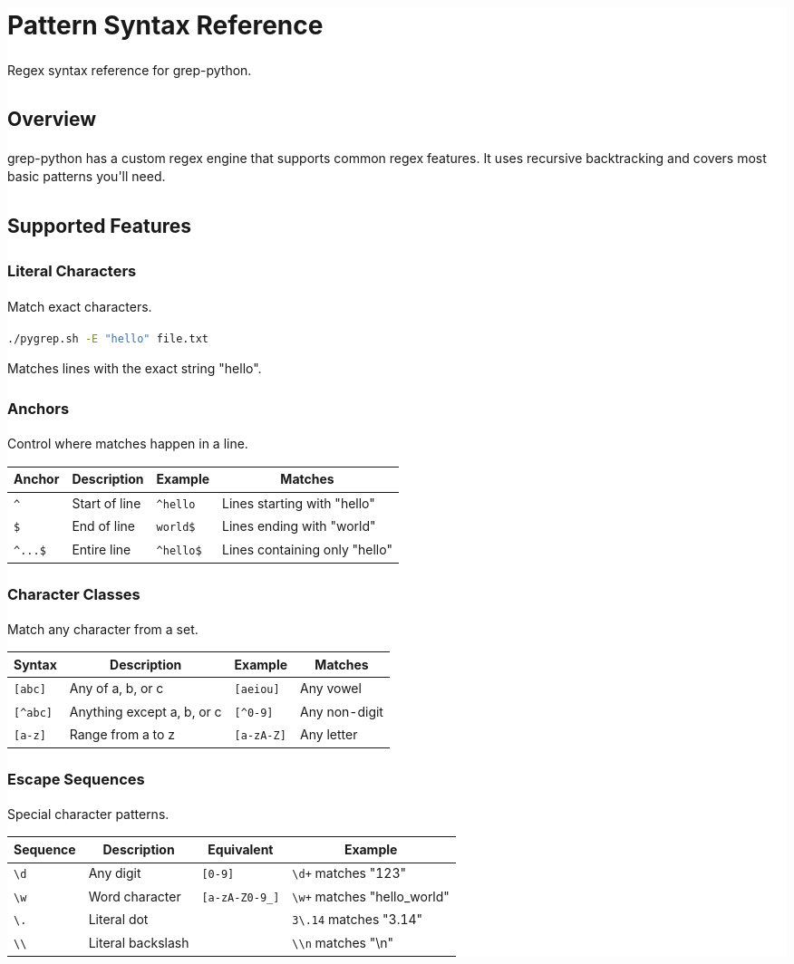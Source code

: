 # Pattern Syntax Reference

Regex syntax reference for grep-python.

## Overview

grep-python has a custom regex engine that supports common regex features. It uses recursive backtracking and covers most basic patterns you'll need.

## Supported Features

### Literal Characters

Match exact characters.

```bash
./pygrep.sh -E "hello" file.txt
```

Matches lines with the exact string "hello".

### Anchors

Control where matches happen in a line.

| Anchor | Description | Example | Matches |
|--------|-------------|---------|---------|
| `^` | Start of line | `^hello` | Lines starting with "hello" |
| `$` | End of line | `world$` | Lines ending with "world" |
| `^...$` | Entire line | `^hello$` | Lines containing only "hello" |

### Character Classes

Match any character from a set.

| Syntax | Description | Example | Matches |
|--------|-------------|---------|---------|
| `[abc]` | Any of a, b, or c | `[aeiou]` | Any vowel |
| `[^abc]` | Anything except a, b, or c | `[^0-9]` | Any non-digit |
| `[a-z]` | Range from a to z | `[a-zA-Z]` | Any letter |

### Escape Sequences

Special character patterns.

| Sequence | Description | Equivalent | Example |
|----------|-------------|------------|---------|
| `\d` | Any digit | `[0-9]` | `\d+` matches "123" |
| `\w` | Word character | `[a-zA-Z0-9_]` | `\w+` matches "hello_world" |
| `\.` | Literal dot | | `3\.14` matches "3.14" |
| `\\` | Literal backslash | | `\\n` matches "\n" |
